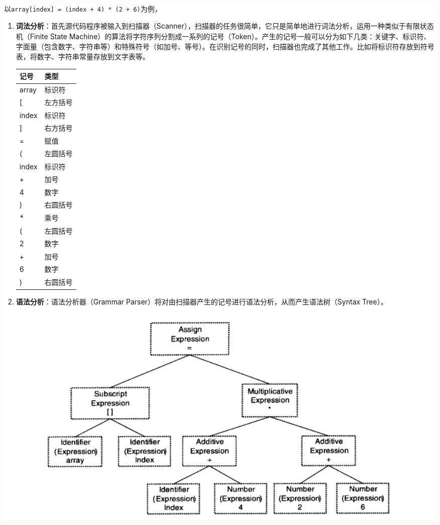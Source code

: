 以`array[index] = (index + 4) * (2 + 6)`为例，

1. **词法分析**：首先源代码程序被输入到扫描器（Scanner），扫描器的任务很简单，它只是简单地进行词法分析，运用一种类似于有限状态机（Finite State Machine）的算法将字符序列分割成一系列的记号（Token）。产生的记号一般可以分为如下几类：关键字、标识符、字面量（包含数字、字符串等）和特殊符号（如加号、等号）。在识别记号的同时，扫描器也完成了其他工作。比如将标识符存放到符号表，将数字、字符串常量存放到文字表等。

	| 记号 | 类型 |
	| --- | --- |
	| array | 标识符 |
	| [ | 左方括号 |
	| index | 标识符 |
	| ] | 右方括号 |
	| = | 赋值 |
	| ( | 左圆括号 |
	| index | 标识符 |
	| + | 加号 |
	| 4 | 数字 |
	| ) | 右圆括号 |
	| * | 乘号 |
	| ( | 左圆括号 |
	| 2 | 数字 |
	| + | 加号 |
	| 6 | 数字 |
	| ) | 右圆括号 |

2. **语法分析**：语法分析器（Grammar Parser）将对由扫描器产生的记号进行语法分析，从而产生语法树（Syntax Tree）。

	![parsing](./.assets/gcc_parsing.png)
